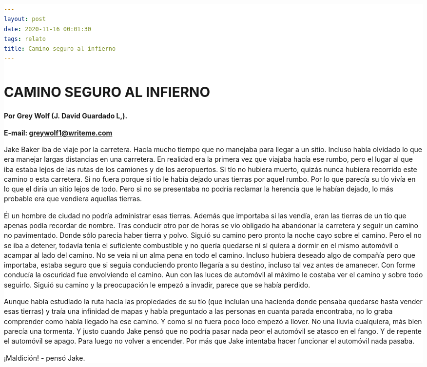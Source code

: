 ```yaml
---
layout: post
date: 2020-11-16 00:01:30
tags: relato
title: Camino seguro al infierno
---
```

# CAMINO SEGURO AL INFIERNO
**Por Grey Wolf (J. David Guardado L,).**

**E-mail: greywolf1@writeme.com**

   Jake Baker iba de viaje por la carretera. Hacía mucho tiempo que no
   manejaba para llegar a un sitio. Incluso había olvidado lo que era
   manejar largas distancias en una carretera. En realidad era la primera
   vez que viajaba hacía ese rumbo, pero el lugar al que iba estaba lejos
   de las rutas de los camiones y de los aeropuertos. Si tío no hubiera
   muerto, quizás nunca hubiera recorrido este camino o esta carretera. Si
   no fuera porque si tío le había dejado unas tierras por aquel rumbo.
   Por lo que parecía su tío vivía en lo que el diría un sitio lejos de
   todo. Pero si no se presentaba no podría reclamar la herencia que le
   habían dejado, lo más probable era que vendiera aquellas tierras. 
   
   Él un
   hombre de ciudad no podría administrar esas tierras. Además que
   importaba si las vendía, eran las tierras de un tío que apenas podía
   recordar de nombre. Tras conducir otro por de horas se vio obligado ha
   abandonar la carretera y seguir un camino no pavimentado. Donde sólo
   parecía haber tierra y polvo. Siguió su camino pero pronto la noche
   cayo sobre el camino. Pero el no se iba a detener, todavía tenía el
   suficiente combustible y no quería quedarse ni si quiera a dormir en el
   mismo automóvil o acampar al lado del camino. No se veía ni un alma
   pena en todo el camino. Incluso hubiera deseado algo de compañía pero
   que importaba, estaba seguro que si seguía conduciendo pronto llegaría
   a su destino, incluso tal vez antes de amanecer. Con forme conducía la
   oscuridad fue envolviendo el camino. Aun con las luces de automóvil al
   máximo le costaba ver el camino y sobre todo seguirlo. Siguió su camino
   y la preocupación le empezó a invadir, parece que se había perdido.
   
   Aunque había estudiado la ruta hacía las propiedades de su tío (que
   incluían una hacienda donde pensaba quedarse hasta vender esas tierras)
   y traía una infinidad de mapas y había preguntado a las personas en
   cuanta parada encontraba, no lo graba comprender como había llegado ha
   ese camino. Y como si no fuera poco loco empezó a llover. No una lluvia
   cualquiera, más bien parecía una tormenta. Y justo cuando Jake pensó
   que no podría pasar nada peor el automóvil se atasco en el fango. Y de
   repente el automóvil se apago. Para luego no volver a encender. Por más
   que Jake intentaba hacer funcionar el automóvil nada pasaba.
   
   ¡Maldición! - pensó Jake.
   